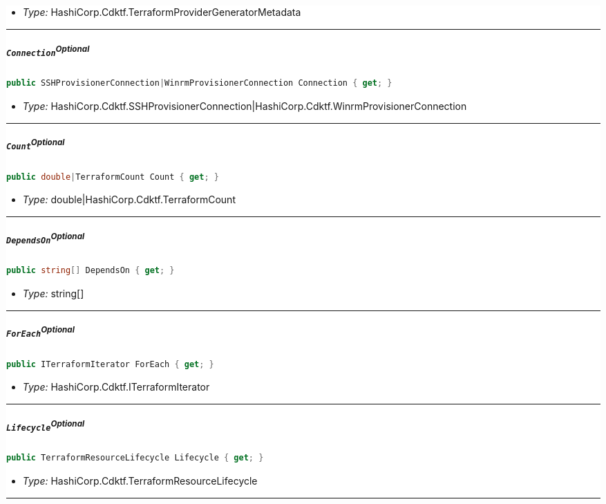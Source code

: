 - *Type:* HashiCorp.Cdktf.TerraformProviderGeneratorMetadata

---

##### `Connection`<sup>Optional</sup> <a name="Connection" id="@cdktf/provider-snowflake.service.Service.property.connection"></a>

```csharp
public SSHProvisionerConnection|WinrmProvisionerConnection Connection { get; }
```

- *Type:* HashiCorp.Cdktf.SSHProvisionerConnection|HashiCorp.Cdktf.WinrmProvisionerConnection

---

##### `Count`<sup>Optional</sup> <a name="Count" id="@cdktf/provider-snowflake.service.Service.property.count"></a>

```csharp
public double|TerraformCount Count { get; }
```

- *Type:* double|HashiCorp.Cdktf.TerraformCount

---

##### `DependsOn`<sup>Optional</sup> <a name="DependsOn" id="@cdktf/provider-snowflake.service.Service.property.dependsOn"></a>

```csharp
public string[] DependsOn { get; }
```

- *Type:* string[]

---

##### `ForEach`<sup>Optional</sup> <a name="ForEach" id="@cdktf/provider-snowflake.service.Service.property.forEach"></a>

```csharp
public ITerraformIterator ForEach { get; }
```

- *Type:* HashiCorp.Cdktf.ITerraformIterator

---

##### `Lifecycle`<sup>Optional</sup> <a name="Lifecycle" id="@cdktf/provider-snowflake.service.Service.property.lifecycle"></a>

```csharp
public TerraformResourceLifecycle Lifecycle { get; }
```

- *Type:* HashiCorp.Cdktf.TerraformResourceLifecycle

---